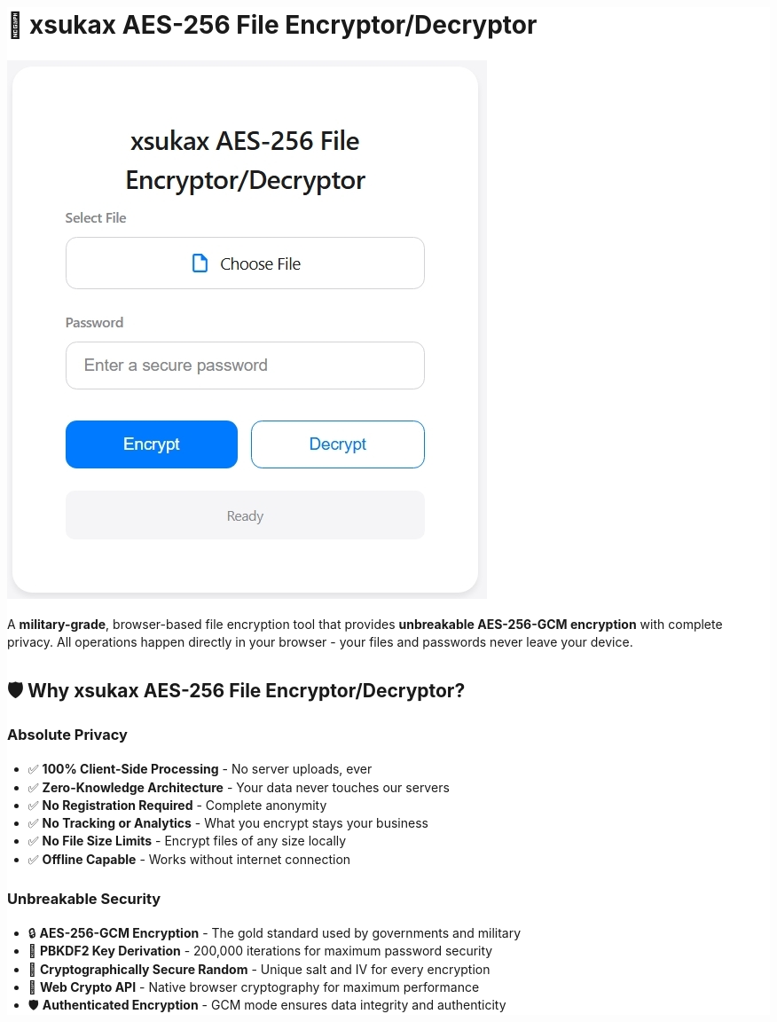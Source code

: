 # 🔐 xsukax AES-256 File Encryptor/Decryptor

![](https://raw.githubusercontent.com/xsukax/xsukax-AES-256-File-Encryptor-Decryptor-Frontend/refs/heads/main/ScreenShot.jpg)

A **military-grade**, browser-based file encryption tool that provides **unbreakable AES-256-GCM encryption** with complete privacy. All operations happen directly in your browser - your files and passwords never leave your device.

## 🛡️ Why xsukax AES-256 File Encryptor/Decryptor?

### **Absolute Privacy**
- ✅ **100% Client-Side Processing** - No server uploads, ever
- ✅ **Zero-Knowledge Architecture** - Your data never touches our servers
- ✅ **No Registration Required** - Complete anonymity
- ✅ **No Tracking or Analytics** - What you encrypt stays your business
- ✅ **No File Size Limits** - Encrypt files of any size locally
- ✅ **Offline Capable** - Works without internet connection

### **Unbreakable Security**
- 🔒 **AES-256-GCM Encryption** - The gold standard used by governments and military
- 🔑 **PBKDF2 Key Derivation** - 200,000 iterations for maximum password security
- 🎲 **Cryptographically Secure Random** - Unique salt and IV for every encryption
- 🔐 **Web Crypto API** - Native browser cryptography for maximum performance
- 🛡️ **Authenticated Encryption** - GCM mode ensures data integrity and authenticity

